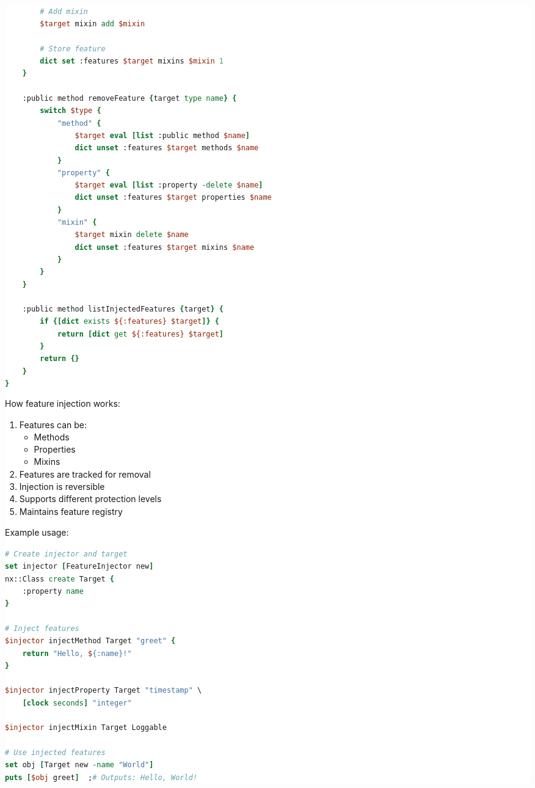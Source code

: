 ```tcl
        # Add mixin
        $target mixin add $mixin
        
        # Store feature
        dict set :features $target mixins $mixin 1
    }
    
    :public method removeFeature {target type name} {
        switch $type {
            "method" {
                $target eval [list :public method $name]
                dict unset :features $target methods $name
            }
            "property" {
                $target eval [list :property -delete $name]
                dict unset :features $target properties $name
            }
            "mixin" {
                $target mixin delete $name
                dict unset :features $target mixins $name
            }
        }
    }
    
    :public method listInjectedFeatures {target} {
        if {[dict exists ${:features} $target]} {
            return [dict get ${:features} $target]
        }
        return {}
    }
}
```

How feature injection works:
1. Features can be:
   - Methods
   - Properties
   - Mixins
2. Features are tracked for removal
3. Injection is reversible
4. Supports different protection levels
5. Maintains feature registry

Example usage:
```tcl
# Create injector and target
set injector [FeatureInjector new]
nx::Class create Target {
    :property name
}

# Inject features
$injector injectMethod Target "greet" {
    return "Hello, ${:name}!"
}

$injector injectProperty Target "timestamp" \
    [clock seconds] "integer"

$injector injectMixin Target Loggable

# Use injected features
set obj [Target new -name "World"]
puts [$obj greet]  ;# Outputs: Hello, World!
```
